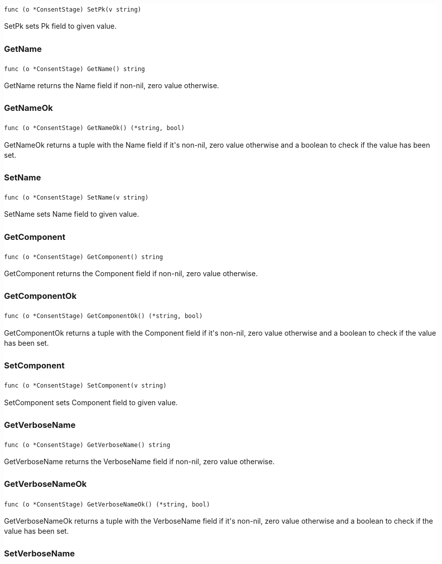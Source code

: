 `func (o *ConsentStage) SetPk(v string)`

SetPk sets Pk field to given value.


### GetName

`func (o *ConsentStage) GetName() string`

GetName returns the Name field if non-nil, zero value otherwise.

### GetNameOk

`func (o *ConsentStage) GetNameOk() (*string, bool)`

GetNameOk returns a tuple with the Name field if it's non-nil, zero value otherwise
and a boolean to check if the value has been set.

### SetName

`func (o *ConsentStage) SetName(v string)`

SetName sets Name field to given value.


### GetComponent

`func (o *ConsentStage) GetComponent() string`

GetComponent returns the Component field if non-nil, zero value otherwise.

### GetComponentOk

`func (o *ConsentStage) GetComponentOk() (*string, bool)`

GetComponentOk returns a tuple with the Component field if it's non-nil, zero value otherwise
and a boolean to check if the value has been set.

### SetComponent

`func (o *ConsentStage) SetComponent(v string)`

SetComponent sets Component field to given value.


### GetVerboseName

`func (o *ConsentStage) GetVerboseName() string`

GetVerboseName returns the VerboseName field if non-nil, zero value otherwise.

### GetVerboseNameOk

`func (o *ConsentStage) GetVerboseNameOk() (*string, bool)`

GetVerboseNameOk returns a tuple with the VerboseName field if it's non-nil, zero value otherwise
and a boolean to check if the value has been set.

### SetVerboseName
